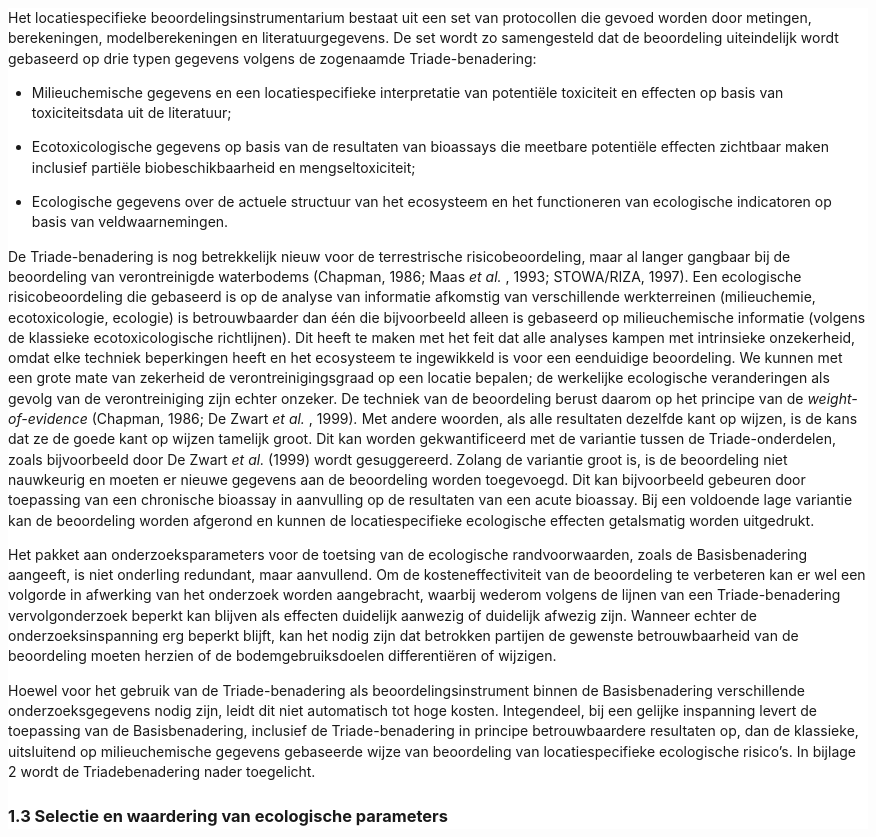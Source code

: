 Het locatiespecifieke beoordelingsinstrumentarium bestaat uit een set van protocollen die gevoed worden door metingen, berekeningen, modelberekeningen en literatuurgegevens. De set wordt zo samengesteld dat de beoordeling uiteindelijk wordt gebaseerd op drie typen gegevens volgens de zogenaamde Triade-benadering: 


- Milieuchemische gegevens en een locatiespecifieke interpretatie van potentiële     toxiciteit en effecten op basis van toxiciteitsdata uit de literatuur; 

- Ecotoxicologische gegevens op basis van de resultaten van bioassays die meetbare     potentiële effecten zichtbaar maken inclusief partiële biobeschikbaarheid en     mengseltoxiciteit; 

- Ecologische gegevens over de actuele structuur van het ecosysteem en het functioneren     van ecologische indicatoren op basis van veldwaarnemingen. 

De Triade-benadering is nog betrekkelijk nieuw voor de terrestrische risicobeoordeling, maar al langer gangbaar bij de beoordeling van verontreinigde waterbodems (Chapman, 1986; Maas _et al._ , 1993; STOWA/RIZA, 1997). Een ecologische risicobeoordeling die gebaseerd is op de analyse van informatie afkomstig van verschillende werkterreinen (milieuchemie, ecotoxicologie, ecologie) is betrouwbaarder dan één die bijvoorbeeld alleen is gebaseerd op milieuchemische informatie (volgens de klassieke ecotoxicologische richtlijnen). Dit heeft te maken met het feit dat alle analyses kampen met intrinsieke onzekerheid, omdat elke techniek beperkingen heeft en het ecosysteem te ingewikkeld is voor een eenduidige beoordeling. We kunnen met een grote mate van zekerheid de verontreinigingsgraad op een locatie bepalen; de werkelijke ecologische veranderingen als gevolg van de verontreiniging zijn echter onzeker. De techniek van de beoordeling berust daarom op het principe van de _weight-of-evidence_ (Chapman, 1986; De Zwart _et al._ , 1999)_._ Met andere woorden, als alle resultaten dezelfde kant op wijzen, is de kans dat ze de goede kant op wijzen tamelijk groot. Dit kan worden gekwantificeerd met de variantie tussen de Triade-onderdelen, zoals bijvoorbeeld door De Zwart _et al._ (1999) wordt gesuggereerd. Zolang de variantie groot is, is de beoordeling niet nauwkeurig en moeten er nieuwe gegevens aan de beoordeling worden toegevoegd. Dit kan bijvoorbeeld gebeuren door toepassing van een chronische bioassay in aanvulling op de resultaten van een acute bioassay. Bij een voldoende lage variantie kan de beoordeling worden afgerond en kunnen de locatiespecifieke ecologische effecten getalsmatig worden uitgedrukt. 

Het pakket aan onderzoeksparameters voor de toetsing van de ecologische randvoorwaarden, zoals de Basisbenadering aangeeft, is niet onderling redundant, maar aanvullend. Om de kosteneffectiviteit van de beoordeling te verbeteren kan er wel een volgorde in afwerking van het onderzoek worden aangebracht, waarbij wederom volgens de lijnen van een Triade-benadering vervolgonderzoek beperkt kan blijven als effecten duidelijk aanwezig of duidelijk afwezig zijn. Wanneer echter de onderzoeksinspanning erg beperkt blijft, kan het nodig zijn dat betrokken partijen de gewenste betrouwbaarheid van de beoordeling moeten herzien of de bodemgebruiksdoelen differentiëren of wijzigen. 


Hoewel voor het gebruik van de Triade-benadering als beoordelingsinstrument binnen de Basisbenadering verschillende onderzoeksgegevens nodig zijn, leidt dit niet automatisch tot hoge kosten. Integendeel, bij een gelijke inspanning levert de toepassing van de Basisbenadering, inclusief de Triade-benadering in principe betrouwbaardere resultaten op, dan de klassieke, uitsluitend op milieuchemische gegevens gebaseerde wijze van beoordeling van locatiespecifieke ecologische risico’s. In bijlage 2 wordt de Triadebenadering nader toegelicht. 

### 1.3 Selectie en waardering van ecologische parameters 
